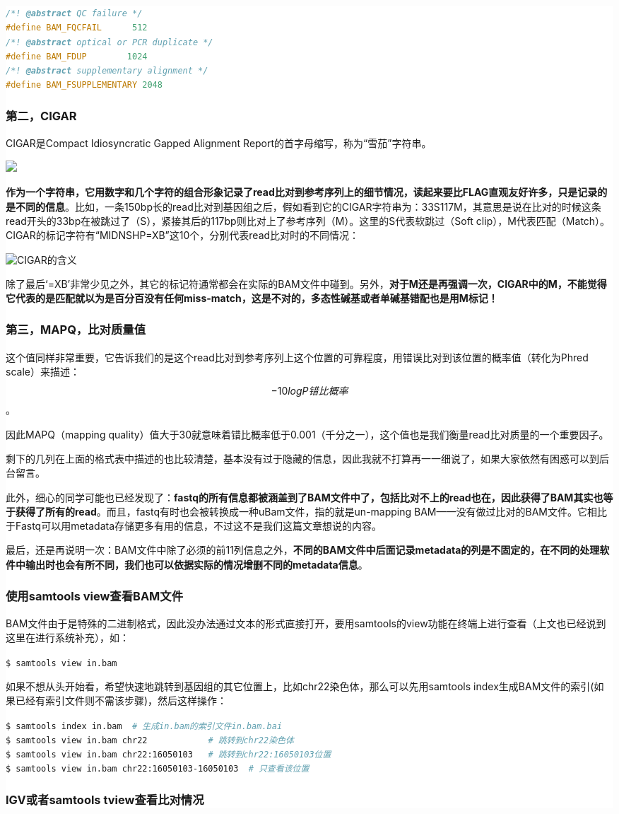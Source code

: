 ```c
/*! @abstract QC failure */
#define BAM_FQCFAIL      512
/*! @abstract optical or PCR duplicate */
#define BAM_FDUP        1024
/*! @abstract supplementary alignment */
#define BAM_FSUPPLEMENTARY 2048
```

### 第二，CIGAR

CIGAR是Compact Idiosyncratic Gapped Alignment Report的首字母缩写，称为“雪茄”字符串。

![](https://static.fungenomics.com/images/2021/03/cigar_smoking-20210327225322974.png)

**作为一个字符串，它用数字和几个字符的组合形象记录了read比对到参考序列上的细节情况，读起来要比FLAG直观友好许多，只是记录的是不同的信息**。比如，一条150bp长的read比对到基因组之后，假如看到它的CIGAR字符串为：33S117M，其意思是说在比对的时候这条read开头的33bp在被跳过了（S），紧接其后的117bp则比对上了参考序列（M）。这里的S代表软跳过（Soft clip），M代表匹配（Match）。CIGAR的标记字符有“MIDNSHP=XB”这10个，分别代表read比对时的不同情况：

![CIGAR的含义](https://static.fungenomics.com/images/2021/03/bamcigar-20210327225323035.png)

除了最后‘=XB’非常少见之外，其它的标记符通常都会在实际的BAM文件中碰到。另外，**对于M还是再强调一次，CIGAR中的M，不能觉得它代表的是匹配就以为是百分百没有任何miss-match，这是不对的，多态性碱基或者单碱基错配也是用M标记！**

### 第三，MAPQ，比对质量值

这个值同样非常重要，它告诉我们的是这个read比对到参考序列上这个位置的可靠程度，用错误比对到该位置的概率值（转化为Phred scale）来描述：$$-10logP{错比概率}$$。

因此MAPQ（mapping quality）值大于30就意味着错比概率低于0.001（千分之一），这个值也是我们衡量read比对质量的一个重要因子。

剩下的几列在上面的格式表中描述的也比较清楚，基本没有过于隐藏的信息，因此我就不打算再一一细说了，如果大家依然有困惑可以到后台留言。

此外，细心的同学可能也已经发现了：**fastq的所有信息都被涵盖到了BAM文件中了，包括比对不上的read也在，因此获得了BAM其实也等于获得了所有的read**。而且，fastq有时也会被转换成一种uBam文件，指的就是un-mapping BAM——没有做过比对的BAM文件。它相比于Fastq可以用metadata存储更多有用的信息，不过这不是我们这篇文章想说的内容。 

最后，还是再说明一次：BAM文件中除了必须的前11列信息之外，**不同的BAM文件中后面记录metadata的列是不固定的，在不同的处理软件中输出时也会有所不同，我们也可以依据实际的情况增删不同的metadata信息**。

### 使用samtools view查看BAM文件

BAM文件由于是特殊的二进制格式，因此没办法通过文本的形式直接打开，要用samtools的view功能在终端上进行查看（上文也已经说到这里在进行系统补充），如：

```bash
$ samtools view in.bam
```

如果不想从头开始看，希望快速地跳转到基因组的其它位置上，比如chr22染色体，那么可以先用samtools index生成BAM文件的索引(如果已经有索引文件则不需该步骤)，然后这样操作：

```bash
$ samtools index in.bam  # 生成in.bam的索引文件in.bam.bai
$ samtools view in.bam chr22            # 跳转到chr22染色体
$ samtools view in.bam chr22:16050103   # 跳转到chr22:16050103位置
$ samtools view in.bam chr22:16050103-16050103  # 只查看该位置
```

### IGV或者samtools tview查看比对情况
